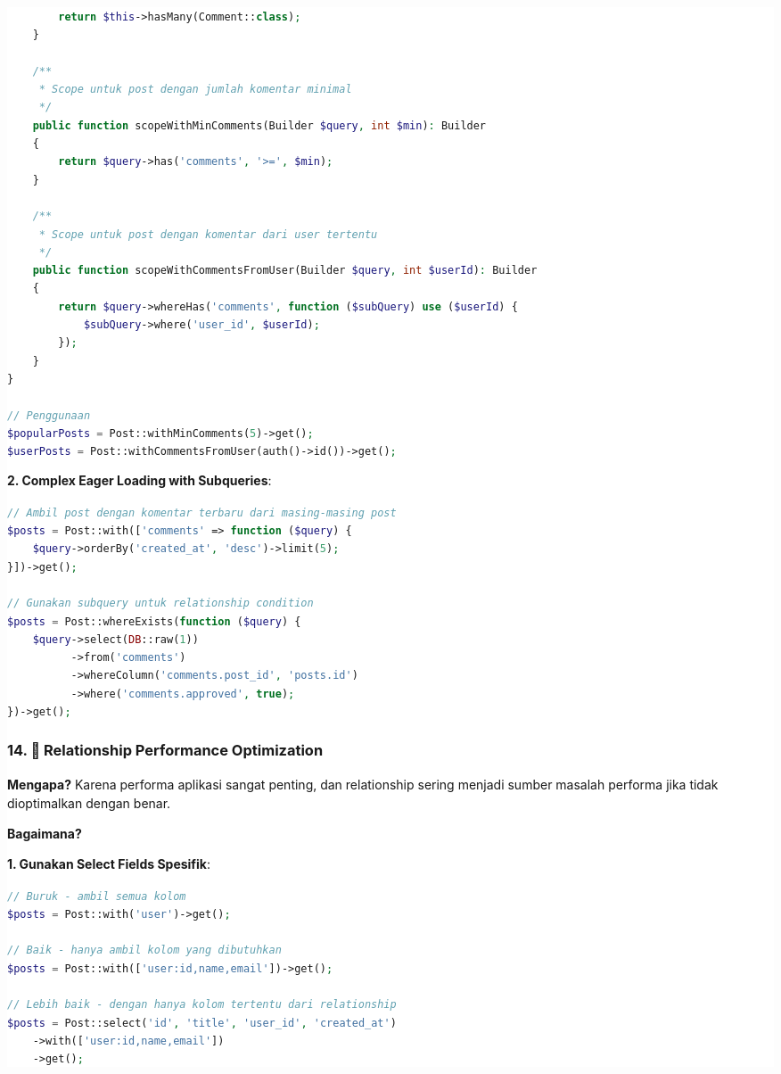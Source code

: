 ```php
        return $this->hasMany(Comment::class);
    }

    /**
     * Scope untuk post dengan jumlah komentar minimal
     */
    public function scopeWithMinComments(Builder $query, int $min): Builder
    {
        return $query->has('comments', '>=', $min);
    }

    /**
     * Scope untuk post dengan komentar dari user tertentu
     */
    public function scopeWithCommentsFromUser(Builder $query, int $userId): Builder
    {
        return $query->whereHas('comments', function ($subQuery) use ($userId) {
            $subQuery->where('user_id', $userId);
        });
    }
}

// Penggunaan
$popularPosts = Post::withMinComments(5)->get();
$userPosts = Post::withCommentsFromUser(auth()->id())->get();
```

**2. Complex Eager Loading with Subqueries**:
```php
// Ambil post dengan komentar terbaru dari masing-masing post
$posts = Post::with(['comments' => function ($query) {
    $query->orderBy('created_at', 'desc')->limit(5);
}])->get();

// Gunakan subquery untuk relationship condition
$posts = Post::whereExists(function ($query) {
    $query->select(DB::raw(1))
          ->from('comments')
          ->whereColumn('comments.post_id', 'posts.id')
          ->where('comments.approved', true);
})->get();
```

### 14. 👮 Relationship Performance Optimization

**Mengapa?** Karena performa aplikasi sangat penting, dan relationship sering menjadi sumber masalah performa jika tidak dioptimalkan dengan benar.

**Bagaimana?** 

**1. Gunakan Select Fields Spesifik**:
```php
// Buruk - ambil semua kolom
$posts = Post::with('user')->get();

// Baik - hanya ambil kolom yang dibutuhkan
$posts = Post::with(['user:id,name,email'])->get();

// Lebih baik - dengan hanya kolom tertentu dari relationship
$posts = Post::select('id', 'title', 'user_id', 'created_at')
    ->with(['user:id,name,email'])
    ->get();
```
